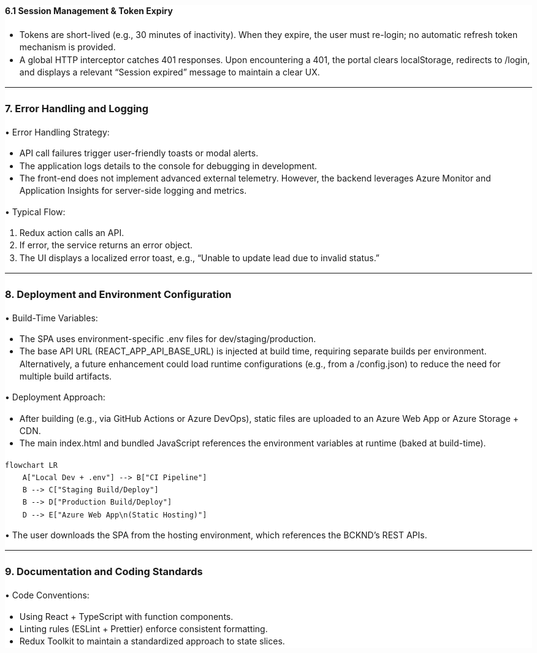 
#### 6.1 Session Management & Token Expiry
- Tokens are short-lived (e.g., 30 minutes of inactivity). When they expire, the user must re-login; no automatic refresh token mechanism is provided.  
- A global HTTP interceptor catches 401 responses. Upon encountering a 401, the portal clears localStorage, redirects to /login, and displays a relevant “Session expired” message to maintain a clear UX.


---

### 7. Error Handling and Logging
• Error Handling Strategy:  
  - API call failures trigger user-friendly toasts or modal alerts.  
  - The application logs details to the console for debugging in development.  
  - The front-end does not implement advanced external telemetry. However, the backend leverages Azure Monitor and Application Insights for server-side logging and metrics.

• Typical Flow:  
  1. Redux action calls an API.  
  2. If error, the service returns an error object.  
  3. The UI displays a localized error toast, e.g., “Unable to update lead due to invalid status.”

---

### 8. Deployment and Environment Configuration
• Build-Time Variables:  
  - The SPA uses environment-specific .env files for dev/staging/production.  
  - The base API URL (REACT_APP_API_BASE_URL) is injected at build time, requiring separate builds per environment.  
  Alternatively, a future enhancement could load runtime configurations (e.g., from a /config.json) to reduce the need for multiple build artifacts.

• Deployment Approach:  
  - After building (e.g., via GitHub Actions or Azure DevOps), static files are uploaded to an Azure Web App or Azure Storage + CDN.  
  - The main index.html and bundled JavaScript references the environment variables at runtime (baked at build-time).

```mermaid
flowchart LR
    A["Local Dev + .env"] --> B["CI Pipeline"]
    B --> C["Staging Build/Deploy"]
    B --> D["Production Build/Deploy"]
    D --> E["Azure Web App\n(Static Hosting)"]
```

• The user downloads the SPA from the hosting environment, which references the BCKND’s REST APIs.

---

### 9. Documentation and Coding Standards
• Code Conventions:  
  - Using React + TypeScript with function components.  
  - Linting rules (ESLint + Prettier) enforce consistent formatting.  
  - Redux Toolkit to maintain a standardized approach to state slices.
